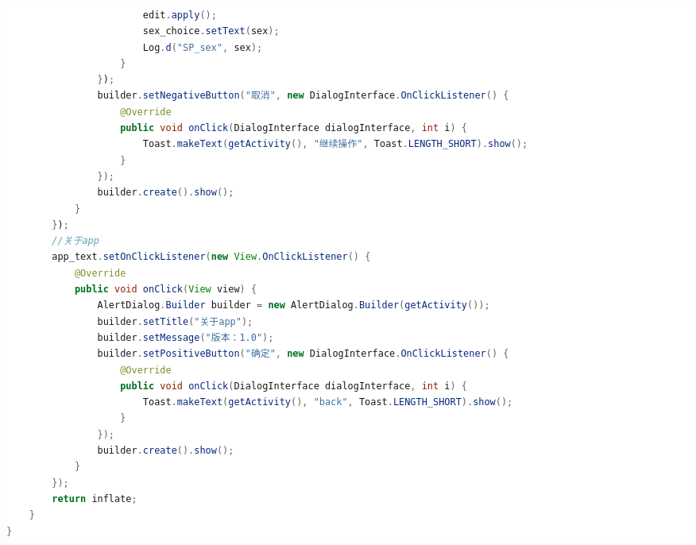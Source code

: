 ```java
                        edit.apply();
                        sex_choice.setText(sex);
                        Log.d("SP_sex", sex);
                    }
                });
                builder.setNegativeButton("取消", new DialogInterface.OnClickListener() {
                    @Override
                    public void onClick(DialogInterface dialogInterface, int i) {
                        Toast.makeText(getActivity(), "继续操作", Toast.LENGTH_SHORT).show();
                    }
                });
                builder.create().show();
            }
        });
        //关于app
        app_text.setOnClickListener(new View.OnClickListener() {
            @Override
            public void onClick(View view) {
                AlertDialog.Builder builder = new AlertDialog.Builder(getActivity());
                builder.setTitle("关于app");
                builder.setMessage("版本：1.0");
                builder.setPositiveButton("确定", new DialogInterface.OnClickListener() {
                    @Override
                    public void onClick(DialogInterface dialogInterface, int i) {
                        Toast.makeText(getActivity(), "back", Toast.LENGTH_SHORT).show();
                    }
                });
                builder.create().show();
            }
        });
        return inflate;
    }
}
```





